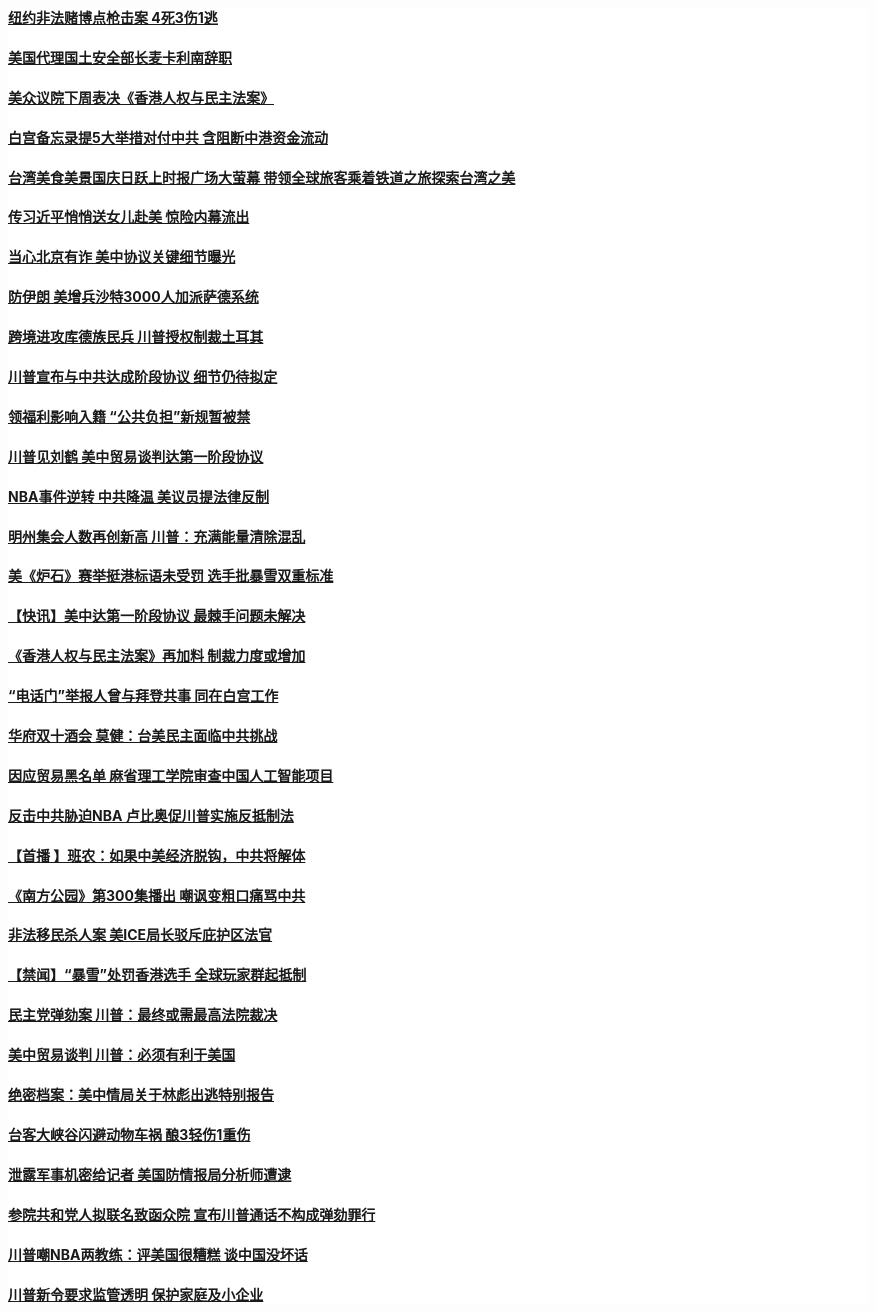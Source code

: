 #### [纽约非法赌博点枪击案  4死3伤1逃](../pages/prog203/a102684639.md)
#### [美国代理国土安全部长麦卡利南辞职](../pages/prog203/a102684641.md)
#### [美众议院下周表决《香港人权与民主法案》](../pages/prog203/a102684636.md)
#### [白宫备忘录提5大举措对付中共 含阻断中港资金流动](../pages/prog203/a102684621.md)
#### [台湾美食美景国庆日跃上时报广场大萤幕 带领全球旅客乘着铁道之旅探索台湾之美](../pages/prog203/a102684583.md)
#### [传习近平悄悄送女儿赴美 惊险内幕流出](../pages/prog203/a102684313.md)
#### [当心北京有诈 美中协议关键细节曝光](../pages/prog203/a102684274.md)
#### [防伊朗 美增兵沙特3000人加派萨德系统](../pages/prog203/a102684255.md)
#### [跨境进攻库德族民兵 川普授权制裁土耳其](../pages/prog203/a102684125.md)
#### [川普宣布与中共达成阶段协议 细节仍待拟定](../pages/prog203/a102684061.md)
#### [领福利影响入籍 “公共负担”新规暂被禁](../pages/prog203/a102684069.md)
#### [川普见刘鹤 美中贸易谈判达第一阶段协议](../pages/prog203/a102684052.md)
#### [NBA事件逆转 中共降温 美议员提法律反制](../pages/prog203/a102684041.md)
#### [明州集会人数再创新高 川普：充满能量清除混乱](../pages/prog203/a102684043.md)
#### [美《炉石》赛举挺港标语未受罚 选手批暴雪双重标准](../pages/prog203/a102683992.md)
#### [【快讯】美中达第一阶段协议 最棘手问题未解决](../pages/prog203/a102683965.md)
#### [《香港人权与民主法案》再加料 制裁力度或增加](../pages/prog203/a102683968.md)
#### [“电话门”举报人曾与拜登共事 同在白宫工作](../pages/prog203/a102683889.md)
#### [华府双十酒会 莫健：台美民主面临中共挑战](../pages/prog203/a102683648.md)
#### [因应贸易黑名单 麻省理工学院审查中国人工智能项目](../pages/prog203/a102683551.md)
#### [反击中共胁迫NBA 卢比奥促川普实施反抵制法](../pages/prog203/a102683412.md)
#### [【首播 】班农：如果中美经济脱钩，中共将解体](../pages/prog203/a102683425.md)
#### [《南方公园》第300集播出 嘲讽变粗口痛骂中共](../pages/prog203/a102683284.md)
#### [非法移民杀人案 美ICE局长驳斥庇护区法官](../pages/prog203/a102683360.md)
#### [【禁闻】“暴雪”处罚香港选手 全球玩家群起抵制](../pages/prog203/a102683280.md)
#### [民主党弹劾案 川普：最终或需最高法院裁决](../pages/prog203/a102683176.md)
#### [美中贸易谈判 川普：必须有利于美国](../pages/prog203/a102683153.md)
#### [绝密档案：美中情局关于林彪出逃特别报告](../pages/prog203/a102682898.md)
#### [台客大峡谷闪避动物车祸  酿3轻伤1重伤](../pages/prog203/a102682794.md)
#### [泄露军事机密给记者 美国防情报局分析师遭逮](../pages/prog203/a102682781.md)
#### [参院共和党人拟联名致函众院 宣布川普通话不构成弹劾罪行](../pages/prog203/a102682670.md)
#### [川普嘲NBA两教练：评美国很糟糕 谈中国没坏话](../pages/prog203/a102682764.md)
#### [川普新令要求监管透明 保护家庭及小企业](../pages/prog203/a102682645.md)